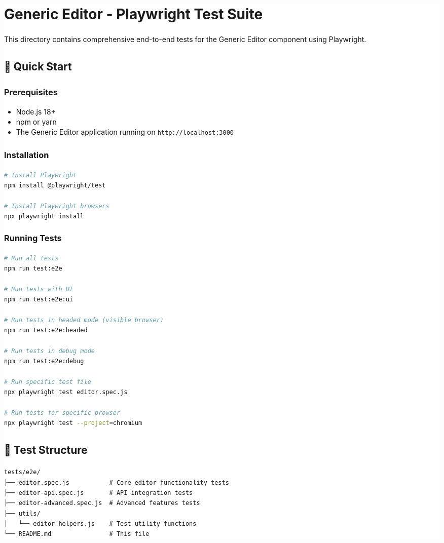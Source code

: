 # Generic Editor - Playwright Test Suite

This directory contains comprehensive end-to-end tests for the Generic Editor component using Playwright.

## 🚀 Quick Start

### Prerequisites

- Node.js 18+ 
- npm or yarn
- The Generic Editor application running on `http://localhost:3000`

### Installation

```bash
# Install Playwright
npm install @playwright/test

# Install Playwright browsers
npx playwright install
```

### Running Tests

```bash
# Run all tests
npm run test:e2e

# Run tests with UI
npm run test:e2e:ui

# Run tests in headed mode (visible browser)
npm run test:e2e:headed

# Run tests in debug mode
npm run test:e2e:debug

# Run specific test file
npx playwright test editor.spec.js

# Run tests for specific browser
npx playwright test --project=chromium
```

## 📁 Test Structure

```
tests/e2e/
├── editor.spec.js           # Core editor functionality tests
├── editor-api.spec.js       # API integration tests
├── editor-advanced.spec.js  # Advanced features tests
├── utils/
│   └── editor-helpers.js    # Test utility functions
└── README.md                # This file
```
